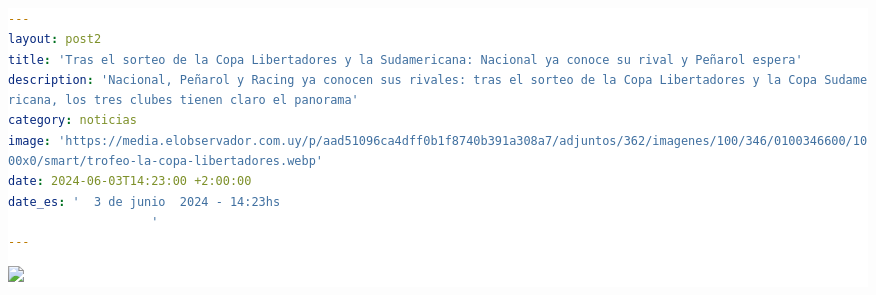 ```yaml
---
layout: post2
title: 'Tras el sorteo de la Copa Libertadores y la Sudamericana: Nacional ya conoce su rival y Peñarol espera'
description: 'Nacional, Peñarol y Racing ya conocen sus rivales: tras el sorteo de la Copa Libertadores y la Copa Sudamericana, los tres clubes tienen claro el panorama'
category: noticias
image: 'https://media.elobservador.com.uy/p/aad51096ca4dff0b1f8740b391a308a7/adjuntos/362/imagenes/100/346/0100346600/1000x0/smart/trofeo-la-copa-libertadores.webp'
date: 2024-06-03T14:23:00 +2:00:00
date_es: '	3 de junio  2024 - 14:23hs
					'
---
```


<html>
<img style='width: 100%' src='{{ page.image | prepend: base.url }}'>